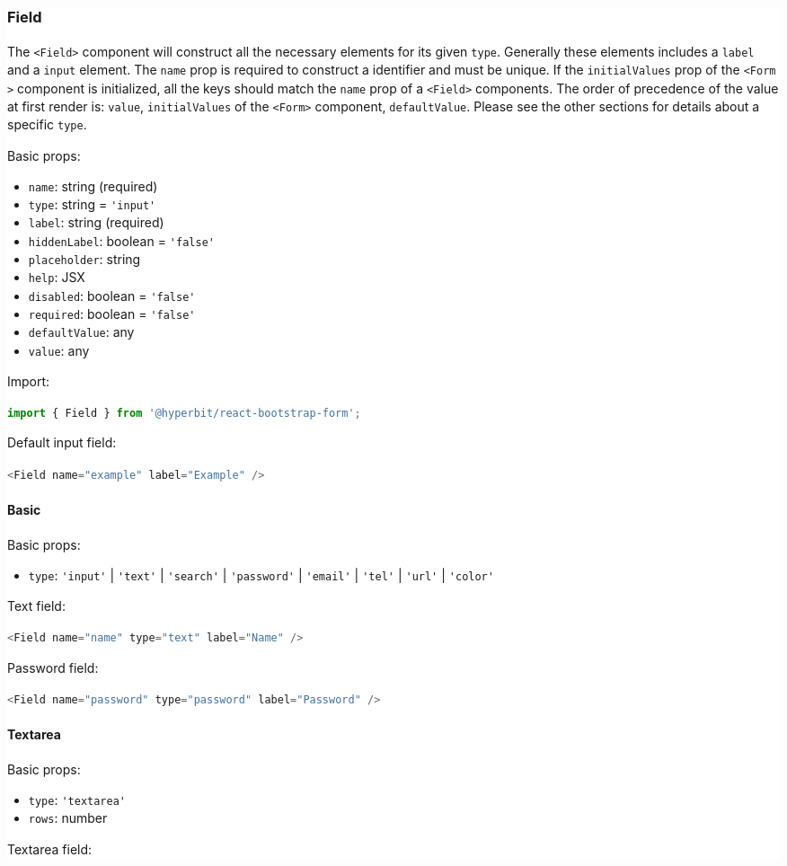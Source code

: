 ### Field

The `<Field>` component will construct all the necessary elements for its given `type`. Generally these elements includes a `label` and a `input` element. The `name` prop is required to construct a identifier and must be unique. If the `initialValues` prop of the `<Form>` component is initialized, all the keys should match the `name` prop of a `<Field>` components. The order of precedence of the value at first render is: `value`, `initialValues` of the `<Form>` component, `defaultValue`. Please see the other sections for details about a specific `type`.

Basic props:
- `name`: string (required)
- `type`: string = `'input'`
- `label`: string (required)
- `hiddenLabel`: boolean = `'false'`
- `placeholder`: string
- `help`: JSX
- `disabled`: boolean = `'false'`
- `required`: boolean = `'false'`
- `defaultValue`: any
- `value`: any

Import:

```js
import { Field } from '@hyperbit/react-bootstrap-form';
```

Default input field:

```js
<Field name="example" label="Example" />
```

#### Basic

Basic props:
- `type`: `'input'` | `'text'` | `'search'` | `'password'` | `'email'` | `'tel'` | `'url'` | `'color'`

Text field:

```js
<Field name="name" type="text" label="Name" />
```

Password field:

```js
<Field name="password" type="password" label="Password" />
```

#### Textarea

Basic props:
- `type`: `'textarea'`
- `rows`: number

Textarea field:

